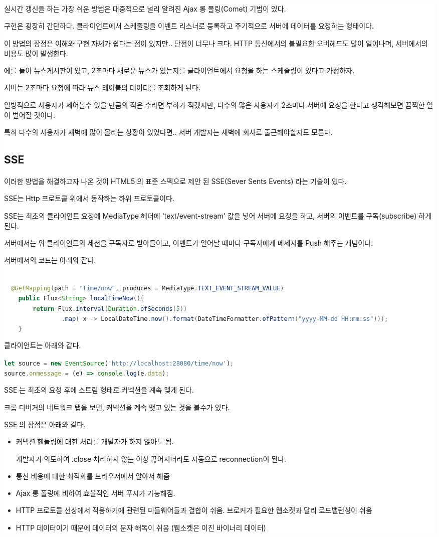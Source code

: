 실시간 갱신을 하는 가장 쉬운 방법은 대중적으로 널리 알려진 Ajax 롱 폴링(Comet) 기법이 있다.

구현은 굉장히 간단하다. 클라이언트에서 스케줄링을 이벤트 리스너로 등록하고 주기적으로 서버에 데이터를 요청하는 형태이다.

이 방법의 장점은 이해와 구현 자체가 쉽다는 점이 있지만.. 단점이 너무나 크다. HTTP 통신에서의 불필요한 오버헤드도 많이 일어나며, 서버에서의 비용도 많이 발생한다.

에를 들어 뉴스게시판이 있고, 2초마다 새로운 뉴스가 있는지를 클라이언트에서 요청을 하는 스케줄링이 있다고 가정하자.

서버는 2초마다 요청에 따라 뉴스 테이블의 데이터를 조회하게 된다.

일방적으로 사용자가 세어볼수 있을 만큼의 적은 수라면 부하가 적겠지만, 다수의 많은 사용자가 2초마다 서버에 요청을 한다고 생각해보면 끔찍한 일이 벌어질 것이다.

특히 다수의 사용자가 새벽에 많이 몰리는 상황이 있었다면.. 서버 개발자는 새벽에 회사로 출근해야할지도 모른다.

## SSE

이러한 방법을 해결하고자 나온 것이 HTML5 의 표준 스펙으로 제안 된 SSE(Sever Sents Events) 라는 기술이 있다.

SSE는 Http 프로토콜 위에서 동작하는 하위 프로토콜이다. 

SSE는 최초의 클라이언트 요청에 MediaType 헤더에 'text/event-stream' 값을 넣어 서버에 요청을 하고, 서버의 이벤트를 구독(subscribe) 하게 된다.

서버에서는 위 클라이언트의 세션을 구독자로 받아들이고, 이벤트가 일어날 때마다 구독자에게 메세지를 Push 해주는 개념이다.

서버에서의 코드는 아래와 같다.

```java

  @GetMapping(path = "time/now", produces = MediaType.TEXT_EVENT_STREAM_VALUE)
    public Flux<String> localTimeNow(){
        return Flux.interval(Duration.ofSeconds(5))
                .map( x -> LocalDateTime.now().format(DateTimeFormatter.ofPattern("yyyy-MM-dd HH:mm:ss")));
    }

```

클라이언트는 아래와 같다.

```javascript
let source = new EventSource('http://localhost:28080/time/now');
source.onmessage = (e) => console.log(e.data);
```

SSE 는 최초의 요청 후에 스트림 형태로 커넥션을 계속 맺게 된다.

크롬 디버거의 네트워크 탭을 보면, 커넥션을 계속 맺고 있는 것을 볼수가 있다.

SSE 의 장점은 아래와 같다.

- 커넥션 핸들링에 대한 처리를 개발자가 하지 않아도 됨. 

    개발자가 의도하여 .close 처리하지 않는 이상 끊어지더라도 자동으로 reconnection이 된다.

- 통신 비용에 대한 최적화를 브라우저에서 알아서 해줌

- Ajax 롱 폴링에 비하여 효율적인 서버 푸시가 가능해짐. 

- HTTP 프로토콜 선상에서 적용하기에 관련된 미들웨어들과 결합이 쉬움. 브로커가 필요한 웹소켓과 달리 로드밸런싱이 쉬움

- HTTP 데이터이기 때문에 데이터의 문자 해독이 쉬움 (웹소켓은 이진 바이너리 데이터)
